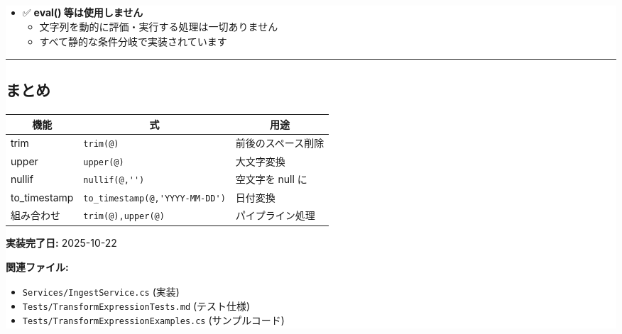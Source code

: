 - ✅ **eval() 等は使用しません**
  - 文字列を動的に評価・実行する処理は一切ありません
  - すべて静的な条件分岐で実装されています

---

## まとめ

| 機能 | 式 | 用途 |
|------|---|------|
| trim | `trim(@)` | 前後のスペース削除 |
| upper | `upper(@)` | 大文字変換 |
| nullif | `nullif(@,'')` | 空文字を null に |
| to_timestamp | `to_timestamp(@,'YYYY-MM-DD')` | 日付変換 |
| 組み合わせ | `trim(@),upper(@)` | パイプライン処理 |

**実装完了日:** 2025-10-22

**関連ファイル:**
- `Services/IngestService.cs` (実装)
- `Tests/TransformExpressionTests.md` (テスト仕様)
- `Tests/TransformExpressionExamples.cs` (サンプルコード)
